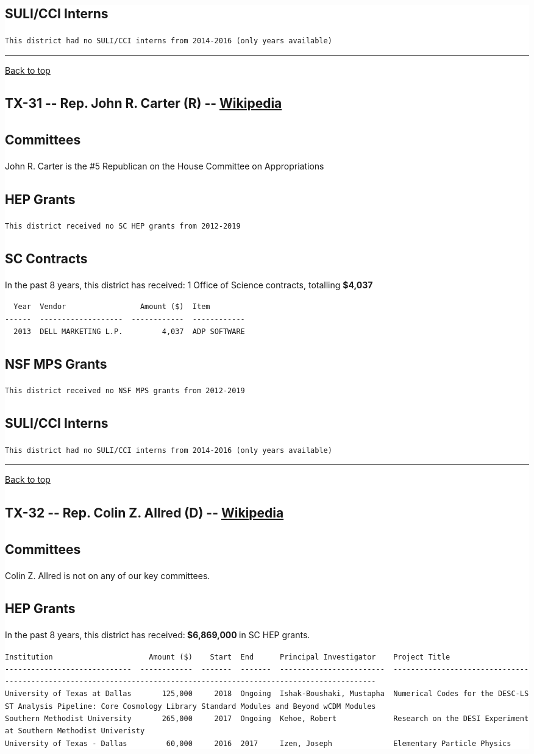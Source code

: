 ## SULI/CCI Interns
```
This district had no SULI/CCI interns from 2014-2016 (only years available)
```
---
<a name="TX-31"></a>
[Back to top](#top)
## TX-31 -- Rep. John R. Carter (R) -- [Wikipedia](https://en.wikipedia.org/wiki/TX-31)
## Committees
John R. Carter is the #5 Republican on the House Committee on Appropriations 

## HEP Grants
```
This district received no SC HEP grants from 2012-2019
```
## SC Contracts
In the past 8 years, this district has received:
1 Office of Science contracts, totalling <b> $4,037</b>
```
  Year  Vendor                 Amount ($)  Item
------  -------------------  ------------  ------------
  2013  DELL MARKETING L.P.         4,037  ADP SOFTWARE
```
## NSF MPS Grants
```
This district received no NSF MPS grants from 2012-2019
```
## SULI/CCI Interns
```
This district had no SULI/CCI interns from 2014-2016 (only years available)
```
---
<a name="TX-32"></a>
[Back to top](#top)
## TX-32 -- Rep. Colin Z. Allred (D) -- [Wikipedia](https://en.wikipedia.org/wiki/TX-32)
## Committees
Colin Z. Allred is not on any of our key committees. 

## HEP Grants
In the past 8 years, this district has received:<b> $6,869,000 </b>in SC HEP grants.
```
Institution                      Amount ($)    Start  End      Principal Investigator    Project Title
-----------------------------  ------------  -------  -------  ------------------------  --------------------------------------------------------------------------------------------------------------------
University of Texas at Dallas       125,000     2018  Ongoing  Ishak-Boushaki, Mustapha  Numerical Codes for the DESC-LSST Analysis Pipeline: Core Cosmology Library Standard Modules and Beyond wCDM Modules
Southern Methodist University       265,000     2017  Ongoing  Kehoe, Robert             Research on the DESI Experiment at Southern Methodist Univeristy
University of Texas - Dallas         60,000     2016  2017     Izen, Joseph              Elementary Particle Physics
```